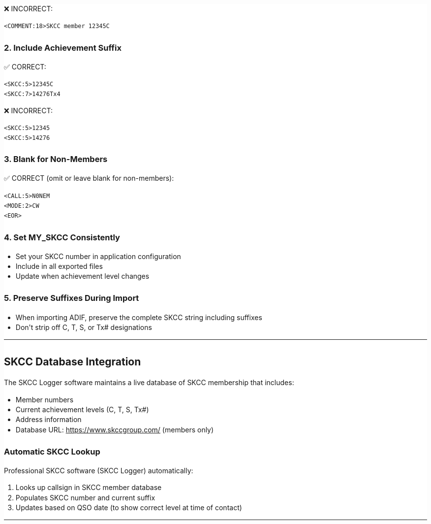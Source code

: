 ❌ INCORRECT:
```
<COMMENT:18>SKCC member 12345C
```

### 2. **Include Achievement Suffix**
✅ CORRECT:
```
<SKCC:5>12345C
<SKCC:7>14276Tx4
```

❌ INCORRECT:
```
<SKCC:5>12345
<SKCC:5>14276
```

### 3. **Blank for Non-Members**
✅ CORRECT (omit or leave blank for non-members):
```
<CALL:5>N0NEM
<MODE:2>CW
<EOR>
```

### 4. **Set MY_SKCC Consistently**
- Set your SKCC number in application configuration
- Include in all exported files
- Update when achievement level changes

### 5. **Preserve Suffixes During Import**
- When importing ADIF, preserve the complete SKCC string including suffixes
- Don't strip off C, T, S, or Tx# designations

---

## SKCC Database Integration

The SKCC Logger software maintains a live database of SKCC membership that includes:
- Member numbers
- Current achievement levels (C, T, S, Tx#)
- Address information
- Database URL: https://www.skccgroup.com/ (members only)

### Automatic SKCC Lookup
Professional SKCC software (SKCC Logger) automatically:
1. Looks up callsign in SKCC member database
2. Populates SKCC number and current suffix
3. Updates based on QSO date (to show correct level at time of contact)

---

